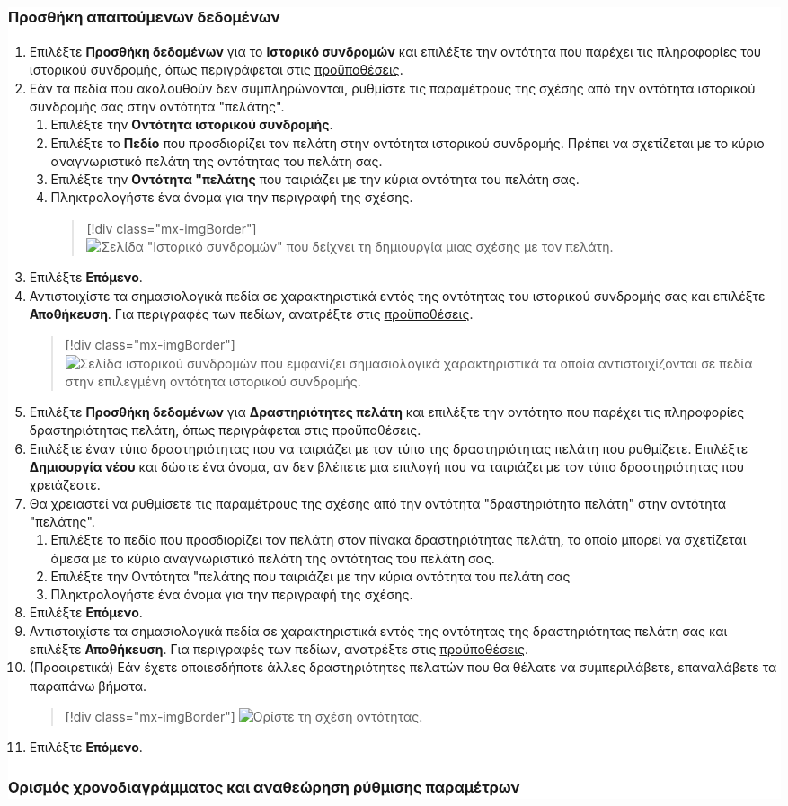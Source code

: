 ### <a name="add-required-data"></a>Προσθήκη απαιτούμενων δεδομένων

1. Επιλέξτε **Προσθήκη δεδομένων** για το **Ιστορικό συνδρομών** και επιλέξτε την οντότητα που παρέχει τις πληροφορίες του ιστορικού συνδρομής, όπως περιγράφεται στις [προϋποθέσεις](#prerequisites).
1. Εάν τα πεδία που ακολουθούν δεν συμπληρώνονται, ρυθμίστε τις παραμέτρους της σχέσης από την οντότητα ιστορικού συνδρομής σας στην οντότητα "πελάτης".
    1. Επιλέξτε την **Οντότητα ιστορικού συνδρομής**.
    1. Επιλέξτε το **Πεδίο** που προσδιορίζει τον πελάτη στην οντότητα ιστορικού συνδρομής. Πρέπει να σχετίζεται με το κύριο αναγνωριστικό πελάτη της οντότητας του πελάτη σας.
    1. Επιλέξτε την **Οντότητα "πελάτης** που ταιριάζει με την κύρια οντότητα του πελάτη σας.
    1. Πληκτρολογήστε ένα όνομα για την περιγραφή της σχέσης.
       > [!div class="mx-imgBorder"]
       > ![Σελίδα "Ιστορικό συνδρομών" που δείχνει τη δημιουργία μιας σχέσης με τον πελάτη.](media/subscription-churn-subscriptionhistoryrelationship.PNG "Σελίδα &quot;Ιστορικό συνδρομών&quot; που δείχνει τη δημιουργία μιας σχέσης με τον πελάτη")
1. Επιλέξτε **Επόμενο**.
1. Αντιστοιχίστε τα σημασιολογικά πεδία σε χαρακτηριστικά εντός της οντότητας του ιστορικού συνδρομής σας και επιλέξτε **Αποθήκευση**. Για περιγραφές των πεδίων, ανατρέξτε στις [προϋποθέσεις](#prerequisites).
   > [!div class="mx-imgBorder"]
   > ![Σελίδα ιστορικού συνδρομών που εμφανίζει σημασιολογικά χαρακτηριστικά τα οποία αντιστοιχίζονται σε πεδία στην επιλεγμένη οντότητα ιστορικού συνδρομής.](media/subscription-churn-subscriptionhistorymapping.PNG "Σελίδα ιστορικού συνδρομών που εμφανίζει σημασιολογικά χαρακτηριστικά τα οποία αντιστοιχίζονται σε πεδία στην επιλεγμένη οντότητα ιστορικού συνδρομής")
1. Επιλέξτε **Προσθήκη δεδομένων** για **Δραστηριότητες πελάτη** και επιλέξτε την οντότητα που παρέχει τις πληροφορίες δραστηριότητας πελάτη, όπως περιγράφεται στις προϋποθέσεις.
1. Επιλέξτε έναν τύπο δραστηριότητας που να ταιριάζει με τον τύπο της δραστηριότητας πελάτη που ρυθμίζετε.  Επιλέξτε **Δημιουργία νέου** και δώστε ένα όνομα, αν δεν βλέπετε μια επιλογή που να ταιριάζει με τον τύπο δραστηριότητας που χρειάζεστε.
1. Θα χρειαστεί να ρυθμίσετε τις παραμέτρους της σχέσης από την οντότητα "δραστηριότητα πελάτη" στην οντότητα "πελάτης".
    1. Επιλέξτε το πεδίο που προσδιορίζει τον πελάτη στον πίνακα δραστηριότητας πελάτη, το οποίο μπορεί να σχετίζεται άμεσα με το κύριο αναγνωριστικό πελάτη της οντότητας του πελάτη σας.
    1. Επιλέξτε την Οντότητα "πελάτης που ταιριάζει με την κύρια οντότητα του πελάτη σας
    1. Πληκτρολογήστε ένα όνομα για την περιγραφή της σχέσης.
1. Επιλέξτε **Επόμενο**.
1. Αντιστοιχίστε τα σημασιολογικά πεδία σε χαρακτηριστικά εντός της οντότητας της δραστηριότητας πελάτη σας και επιλέξτε **Αποθήκευση**. Για περιγραφές των πεδίων, ανατρέξτε στις [προϋποθέσεις](#prerequisites).
1. (Προαιρετικά) Εάν έχετε οποιεσδήποτε άλλες δραστηριότητες πελατών που θα θέλατε να συμπεριλάβετε, επαναλάβετε τα παραπάνω βήματα.
   > [!div class="mx-imgBorder"]
   > ![Ορίστε τη σχέση οντότητας.](media/subscription-churn-customeractivitiesmapping.PNG "Σελίδα δραστηριοτήτων πελάτη που εμφανίζει σημασιολογικά χαρακτηριστικά τα οποία αντιστοιχίζονται σε πεδία στην επιλεγμένη οντότητα δραστηριοτήτων πελάτη")
1. Επιλέξτε **Επόμενο**.

### <a name="set-schedule-and-review-configuration"></a>Ορισμός χρονοδιαγράμματος και αναθεώρηση ρύθμισης παραμέτρων
